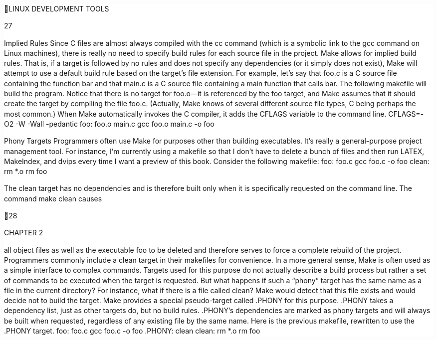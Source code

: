 LINUX DEVELOPMENT TOOLS

27

Implied Rules
Since C files are almost always compiled with the cc command (which is a
symbolic link to the gcc command on Linux machines), there is really no need to
specify build rules for each source file in the project. Make allows for implied
build rules. That is, if a target is followed by no rules and does not specify any
dependencies (or it simply does not exist), Make will attempt to use a default
build rule based on the target’s file extension.
For example, let’s say that foo.c is a C source file containing the function bar
and that main.c is a C source file containing a main function that calls bar.
The following makefile will build the program. Notice that there is no target for
foo.o—it is referenced by the foo target, and Make assumes that it should create
the target by compiling the file foo.c. (Actually, Make knows of several different
source file types, C being perhaps the most common.) When Make automatically
invokes the C compiler, it adds the CFLAGS variable to the command line.
CFLAGS=-O2 -W -Wall -pedantic
foo: foo.o main.c
gcc foo.o main.c -o foo

Phony Targets
Programmers often use Make for purposes other than building executables. It’s
really a general-purpose project management tool. For instance, I’m currently
using a makefile so that I don’t have to delete a bunch of files and then run
LATEX, MakeIndex, and dvips every time I want a preview of this book. Consider
the following makefile:
foo: foo.c
gcc foo.c -o foo
clean:
rm *.o
rm foo

The clean target has no dependencies and is therefore built only when it is
specifically requested on the command line. The command make clean causes

28

CHAPTER 2

all object files as well as the executable foo to be deleted and therefore serves to
force a complete rebuild of the project. Programmers commonly include a clean
target in their makefiles for convenience.
In a more general sense, Make is often used as a simple interface to complex
commands. Targets used for this purpose do not actually describe a build
process but rather a set of commands to be executed when the target is
requested. But what happens if such a “phony” target has the same name as a
file in the current directory? For instance, what if there is a file called clean?
Make would detect that this file exists and would decide not to build the target.
Make provides a special pseudo-target called .PHONY for this purpose. .PHONY
takes a dependency list, just as other targets do, but no build rules. .PHONY’s
dependencies are marked as phony targets and will always be built when
requested, regardless of any existing file by the same name. Here is the previous
makefile, rewritten to use the .PHONY target.
foo: foo.c
gcc foo.c -o foo
.PHONY: clean
clean:
rm *.o
rm foo
